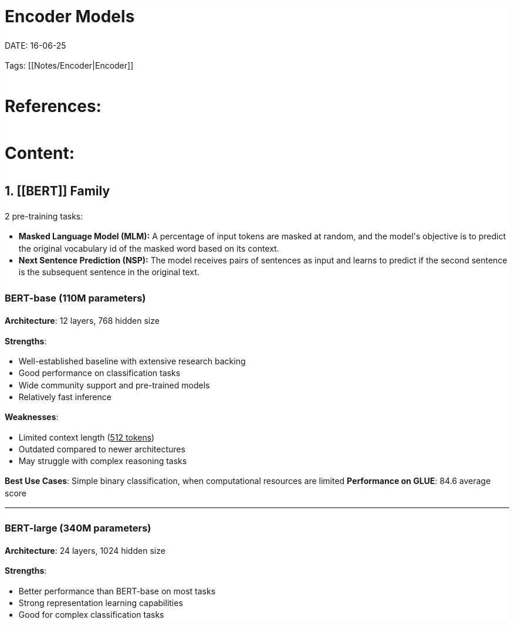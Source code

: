 
# Encoder Models


DATE:  16-06-25


Tags:  [[Notes/Encoder|Encoder]]

# References:




# Content:


## 1. [[BERT]] Family

2 pre-training tasks:

- **Masked Language Model (MLM):** A percentage of input tokens are masked at random, and the model's objective is to predict the original vocabulary id of the masked word based on its context.
- **Next Sentence Prediction (NSP):** The model receives pairs of sentences as input and learns to predict if the second sentence is the subsequent sentence in the original text.

### BERT-base (110M parameters)

**Architecture**: 12 layers, 768 hidden size 

**Strengths**:

- Well-established baseline with extensive research backing
- Good performance on classification tasks
- Wide community support and pre-trained models
- Relatively fast inference

**Weaknesses**:

- Limited context length (<u>512 tokens</u>)
- Outdated compared to newer architectures
- May struggle with complex reasoning tasks

**Best Use Cases**: Simple binary classification, when computational resources are limited **Performance on GLUE**: 84.6 average score

---

### BERT-large (340M parameters)

**Architecture**: 24 layers, 1024 hidden size 

**Strengths**:

- Better performance than BERT-base on most tasks
- Strong representation learning capabilities
- Good for complex classification tasks

